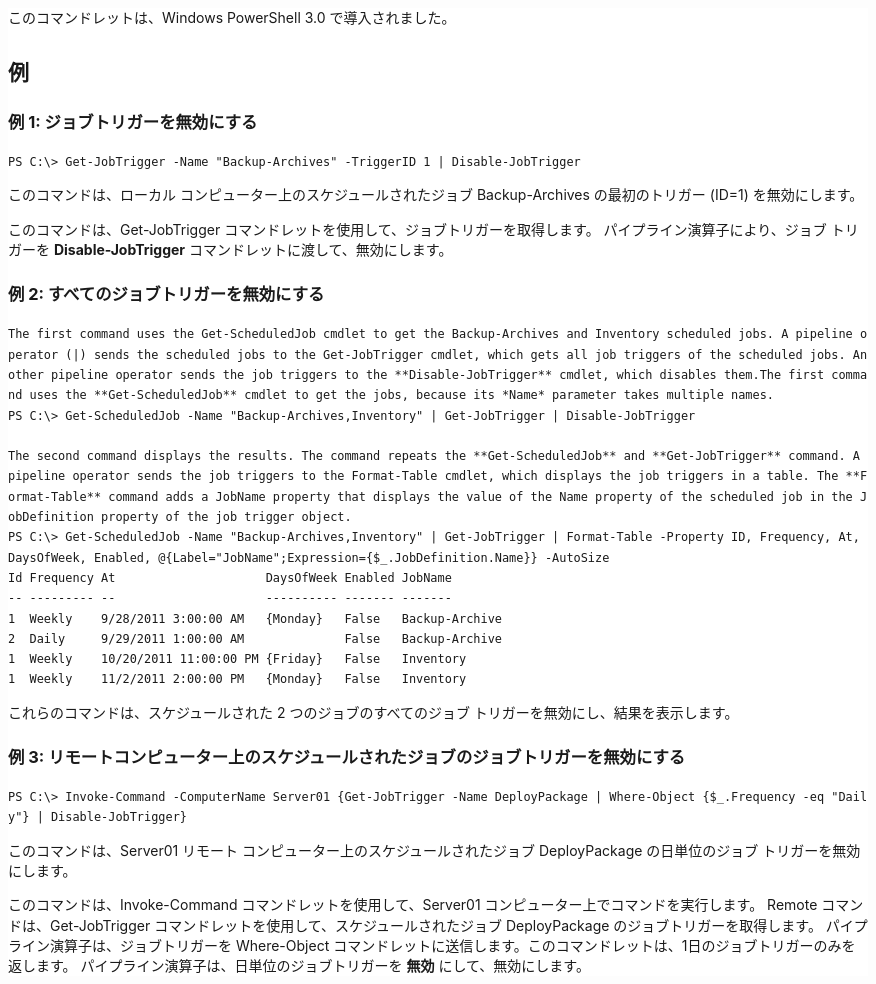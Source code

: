 このコマンドレットは、Windows PowerShell 3.0 で導入されました。

## 例

### 例 1: ジョブトリガーを無効にする

```
PS C:\> Get-JobTrigger -Name "Backup-Archives" -TriggerID 1 | Disable-JobTrigger
```

このコマンドは、ローカル コンピューター上のスケジュールされたジョブ Backup-Archives の最初のトリガー (ID=1) を無効にします。

このコマンドは、Get-JobTrigger コマンドレットを使用して、ジョブトリガーを取得します。
パイプライン演算子により、ジョブ トリガーを **Disable-JobTrigger** コマンドレットに渡して、無効にします。

### 例 2: すべてのジョブトリガーを無効にする

```
The first command uses the Get-ScheduledJob cmdlet to get the Backup-Archives and Inventory scheduled jobs. A pipeline operator (|) sends the scheduled jobs to the Get-JobTrigger cmdlet, which gets all job triggers of the scheduled jobs. Another pipeline operator sends the job triggers to the **Disable-JobTrigger** cmdlet, which disables them.The first command uses the **Get-ScheduledJob** cmdlet to get the jobs, because its *Name* parameter takes multiple names.
PS C:\> Get-ScheduledJob -Name "Backup-Archives,Inventory" | Get-JobTrigger | Disable-JobTrigger

The second command displays the results. The command repeats the **Get-ScheduledJob** and **Get-JobTrigger** command. A pipeline operator sends the job triggers to the Format-Table cmdlet, which displays the job triggers in a table. The **Format-Table** command adds a JobName property that displays the value of the Name property of the scheduled job in the JobDefinition property of the job trigger object.
PS C:\> Get-ScheduledJob -Name "Backup-Archives,Inventory" | Get-JobTrigger | Format-Table -Property ID, Frequency, At, DaysOfWeek, Enabled, @{Label="JobName";Expression={$_.JobDefinition.Name}} -AutoSize
Id Frequency At                     DaysOfWeek Enabled JobName
-- --------- --                     ---------- ------- -------
1  Weekly    9/28/2011 3:00:00 AM   {Monday}   False   Backup-Archive
2  Daily     9/29/2011 1:00:00 AM              False   Backup-Archive
1  Weekly    10/20/2011 11:00:00 PM {Friday}   False   Inventory
1  Weekly    11/2/2011 2:00:00 PM   {Monday}   False   Inventory
```

これらのコマンドは、スケジュールされた 2 つのジョブのすべてのジョブ トリガーを無効にし、結果を表示します。

### 例 3: リモートコンピューター上のスケジュールされたジョブのジョブトリガーを無効にする

```
PS C:\> Invoke-Command -ComputerName Server01 {Get-JobTrigger -Name DeployPackage | Where-Object {$_.Frequency -eq "Daily"} | Disable-JobTrigger}
```

このコマンドは、Server01 リモート コンピューター上のスケジュールされたジョブ DeployPackage の日単位のジョブ トリガーを無効にします。

このコマンドは、Invoke-Command コマンドレットを使用して、Server01 コンピューター上でコマンドを実行します。
Remote コマンドは、Get-JobTrigger コマンドレットを使用して、スケジュールされたジョブ DeployPackage のジョブトリガーを取得します。
パイプライン演算子は、ジョブトリガーを Where-Object コマンドレットに送信します。このコマンドレットは、1日のジョブトリガーのみを返します。
パイプライン演算子は、日単位のジョブトリガーを **無効** にして、無効にします。
